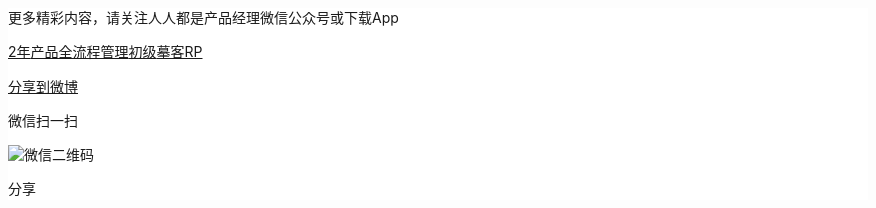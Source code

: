 更多精彩内容，请关注人人都是产品经理微信公众号或下载App

[2年](https://www.woshipm.com/tag/2%e5%b9%b4)[产品全流程管理](https://www.woshipm.com/tag/%e4%ba%a7%e5%93%81%e5%85%a8%e6%b5%81%e7%a8%8b%e7%ae%a1%e7%90%86)[初级](https://www.woshipm.com/tag/%e5%88%9d%e7%ba%a7)[摹客RP](https://www.woshipm.com/tag/%e6%91%b9%e5%ae%a2rp)

[分享到微博](https://service.weibo.com/share/share.php?appkey=2775287854&title=产品全流程管理将是产品原型工具未来发展的趋势&url=https://www.woshipm.com/evaluating/5614851.html&pic=https://image.woshipm.com/wp-files/2022/09/jwuRKJckuvt6ohOXEzsq.jpg)

微信扫一扫

![微信二维码](https://api.pwmqr.com/qrcode/create/?url=https://www.woshipm.com/evaluating/5614851.html)

分享